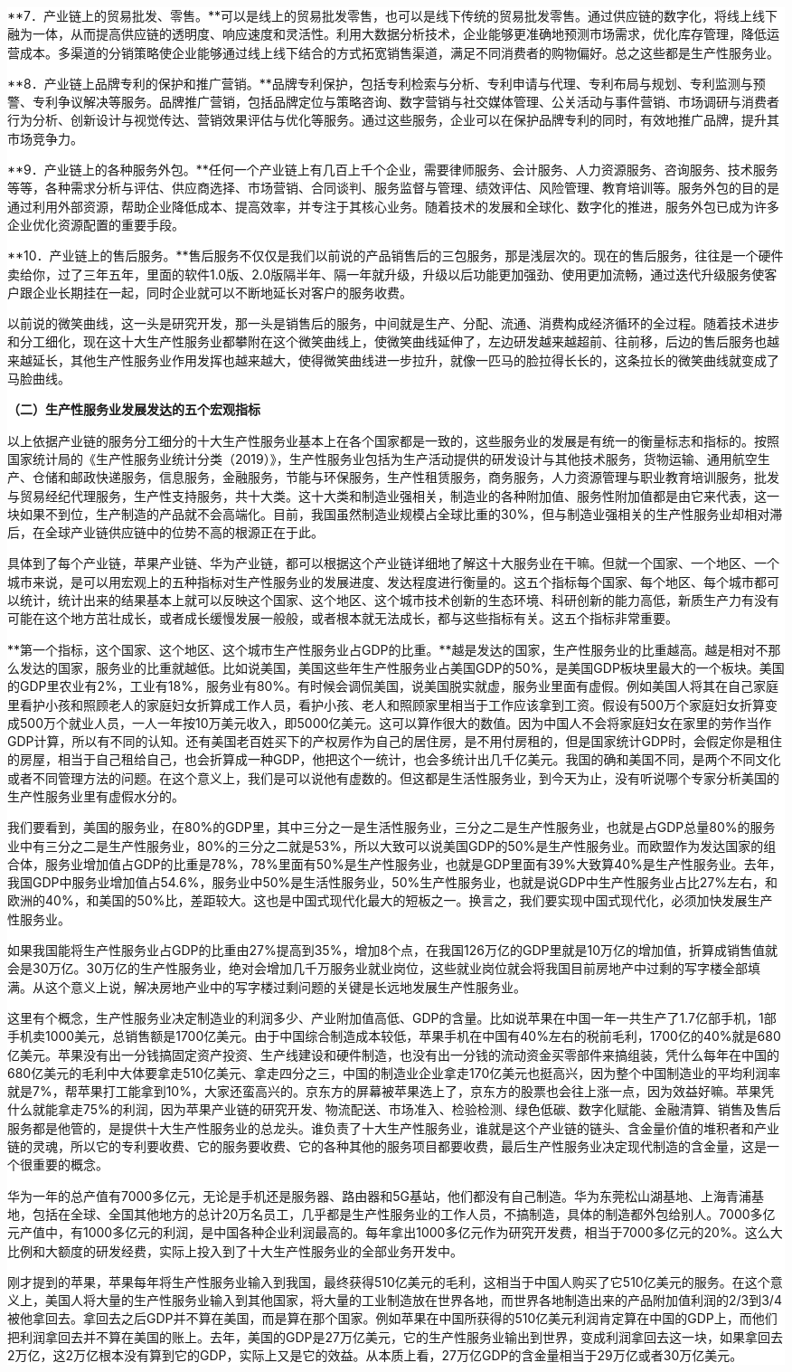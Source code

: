 **7．产业链上的贸易批发、零售。**可以是线上的贸易批发零售，也可以是线下传统的贸易批发零售。通过供应链的数字化，将线上线下融为一体，从而提高供应链的透明度、响应速度和灵活性。利用大数据分析技术，企业能够更准确地预测市场需求，优化库存管理，降低运营成本。多渠道的分销策略使企业能够通过线上线下结合的方式拓宽销售渠道，满足不同消费者的购物偏好。总之这些都是生产性服务业。

**8．产业链上品牌专利的保护和推广营销。**品牌专利保护，包括专利检索与分析、专利申请与代理、专利布局与规划、专利监测与预警、专利争议解决等服务。品牌推广营销，包括品牌定位与策略咨询、数字营销与社交媒体管理、公关活动与事件营销、市场调研与消费者行为分析、创新设计与视觉传达、营销效果评估与优化等服务。通过这些服务，企业可以在保护品牌专利的同时，有效地推广品牌，提升其市场竞争力。

**9．产业链上的各种服务外包。**任何一个产业链上有几百上千个企业，需要律师服务、会计服务、人力资源服务、咨询服务、技术服务等等，各种需求分析与评估、供应商选择、市场营销、合同谈判、服务监督与管理、绩效评估、风险管理、教育培训等。服务外包的目的是通过利用外部资源，帮助企业降低成本、提高效率，并专注于其核心业务。随着技术的发展和全球化、数字化的推进，服务外包已成为许多企业优化资源配置的重要手段。

**10．产业链上的售后服务。**售后服务不仅仅是我们以前说的产品销售后的三包服务，那是浅层次的。现在的售后服务，往往是一个硬件卖给你，过了三年五年，里面的软件1.0版、2.0版隔半年、隔一年就升级，升级以后功能更加强劲、使用更加流畅，通过迭代升级服务使客户跟企业长期挂在一起，同时企业就可以不断地延长对客户的服务收费。

以前说的微笑曲线，这一头是研究开发，那一头是销售后的服务，中间就是生产、分配、流通、消费构成经济循环的全过程。随着技术进步和分工细化，现在这十大生产性服务业都攀附在这个微笑曲线上，使微笑曲线延伸了，左边研发越来越超前、往前移，后边的售后服务也越来越延长，其他生产性服务业作用发挥也越来越大，使得微笑曲线进一步拉升，就像一匹马的脸拉得长长的，这条拉长的微笑曲线就变成了马脸曲线。

**（二）生产性服务业发展发达的五个宏观指标**

以上依据产业链的服务分工细分的十大生产性服务业基本上在各个国家都是一致的，这些服务业的发展是有统一的衡量标志和指标的。按照国家统计局的《生产性服务业统计分类（2019）》，生产性服务业包括为生产活动提供的研发设计与其他技术服务，货物运输、通用航空生产、仓储和邮政快递服务，信息服务，金融服务，节能与环保服务，生产性租赁服务，商务服务，人力资源管理与职业教育培训服务，批发与贸易经纪代理服务，生产性支持服务，共十大类。这十大类和制造业强相关，制造业的各种附加值、服务性附加值都是由它来代表，这一块如果不到位，生产制造的产品就不会高端化。目前，我国虽然制造业规模占全球比重的30%，但与制造业强相关的生产性服务业却相对滞后，在全球产业链供应链中的位势不高的根源正在于此。

具体到了每个产业链，苹果产业链、华为产业链，都可以根据这个产业链详细地了解这十大服务业在干嘛。但就一个国家、一个地区、一个城市来说，是可以用宏观上的五种指标对生产性服务业的发展进度、发达程度进行衡量的。这五个指标每个国家、每个地区、每个城市都可以统计，统计出来的结果基本上就可以反映这个国家、这个地区、这个城市技术创新的生态环境、科研创新的能力高低，新质生产力有没有可能在这个地方茁壮成长，或者成长缓慢发展一般般，或者根本就无法成长，都与这些指标有关。这五个指标非常重要。

**第一个指标，这个国家、这个地区、这个城市生产性服务业占GDP的比重。**越是发达的国家，生产性服务业的比重越高。越是相对不那么发达的国家，服务业的比重就越低。比如说美国，美国这些年生产性服务业占美国GDP的50%，是美国GDP板块里最大的一个板块。美国的GDP里农业有2%，工业有18%，服务业有80%。有时候会调侃美国，说美国脱实就虚，服务业里面有虚假。例如美国人将其在自己家庭里看护小孩和照顾老人的家庭妇女折算成工作人员，看护小孩、老人和照顾家里相当于工作应该拿到工资。假设有500万个家庭妇女折算变成500万个就业人员，一人一年按10万美元收入，即5000亿美元。这可以算作很大的数值。因为中国人不会将家庭妇女在家里的劳作当作GDP计算，所以有不同的认知。还有美国老百姓买下的产权房作为自己的居住房，是不用付房租的，但是国家统计GDP时，会假定你是租住的房屋，相当于自己租给自己，也会折算成一种GDP，他把这个一统计，也会多统计出几千亿美元。我国的确和美国不同，是两个不同文化或者不同管理方法的问题。在这个意义上，我们是可以说他有虚数的。但这都是生活性服务业，到今天为止，没有听说哪个专家分析美国的生产性服务业里有虚假水分的。

我们要看到，美国的服务业，在80%的GDP里，其中三分之一是生活性服务业，三分之二是生产性服务业，也就是占GDP总量80%的服务业中有三分之二是生产性服务业，80%的三分之二就是53%，所以大致可以说美国GDP的50%是生产性服务业。而欧盟作为发达国家的组合体，服务业增加值占GDP的比重是78%，78%里面有50%是生产性服务业，也就是GDP里面有39%大致算40%是生产性服务业。去年，我国GDP中服务业增加值占54.6%，服务业中50%是生活性服务业，50%生产性服务业，也就是说GDP中生产性服务业占比27%左右，和欧洲的40%，和美国的50%比，差距较大。这也是中国式现代化最大的短板之一。换言之，我们要实现中国式现代化，必须加快发展生产性服务业。

如果我国能将生产性服务业占GDP的比重由27%提高到35%，增加8个点，在我国126万亿的GDP里就是10万亿的增加值，折算成销售值就会是30万亿。30万亿的生产性服务业，绝对会增加几千万服务业就业岗位，这些就业岗位就会将我国目前房地产中过剩的写字楼全部填满。从这个意义上说，解决房地产业中的写字楼过剩问题的关键是长远地发展生产性服务业。

这里有个概念，生产性服务业决定制造业的利润多少、产业附加值高低、GDP的含量。比如说苹果在中国一年一共生产了1.7亿部手机，1部手机卖1000美元，总销售额是1700亿美元。由于中国综合制造成本较低，苹果手机在中国有40%左右的税前毛利，1700亿的40%就是680亿美元。苹果没有出一分钱搞固定资产投资、生产线建设和硬件制造，也没有出一分钱的流动资金买零部件来搞组装，凭什么每年在中国的680亿美元的毛利中大体要拿走510亿美元、拿走四分之三，中国的制造业企业拿走170亿美元也挺高兴，因为整个中国制造业的平均利润率就是7%，帮苹果打工能拿到10%，大家还蛮高兴的。京东方的屏幕被苹果选上了，京东方的股票也会往上涨一点，因为效益好嘛。苹果凭什么就能拿走75%的利润，因为苹果产业链的研究开发、物流配送、市场准入、检验检测、绿色低碳、数字化赋能、金融清算、销售及售后服务都是他管的，是提供十大生产性服务业的总龙头。谁负责了十大生产性服务业，谁就是这个产业链的链头、含金量价值的堆积者和产业链的灵魂，所以它的专利要收费、它的服务要收费、它的各种其他的服务项目都要收费，最后生产性服务业决定现代制造的含金量，这是一个很重要的概念。

华为一年的总产值有7000多亿元，无论是手机还是服务器、路由器和5G基站，他们都没有自己制造。华为东莞松山湖基地、上海青浦基地，包括在全球、全国其他地方的总计20万名员工，几乎都是生产性服务业的工作人员，不搞制造，具体的制造都外包给别人。7000多亿元产值中，有1000多亿元的利润，是中国各种企业利润最高的。每年拿出1000多亿元作为研究开发费，相当于7000多亿元的20%。这么大比例和大额度的研发经费，实际上投入到了十大生产性服务业的全部业务开发中。

刚才提到的苹果，苹果每年将生产性服务业输入到我国，最终获得510亿美元的毛利，这相当于中国人购买了它510亿美元的服务。在这个意义上，美国人将大量的生产性服务业输入到其他国家，将大量的工业制造放在世界各地，而世界各地制造出来的产品附加值利润的2/3到3/4被他拿回去。拿回去之后GDP并不算在美国，而是算在那个国家。例如苹果在中国所获得的510亿美元利润肯定算在中国的GDP上，而他们把利润拿回去并不算在美国的账上。去年，美国的GDP是27万亿美元，它的生产性服务业输出到世界，变成利润拿回去这一块，如果拿回去2万亿，这2万亿根本没有算到它的GDP，实际上又是它的效益。从本质上看，27万亿GDP的含金量相当于29万亿或者30万亿美元。
